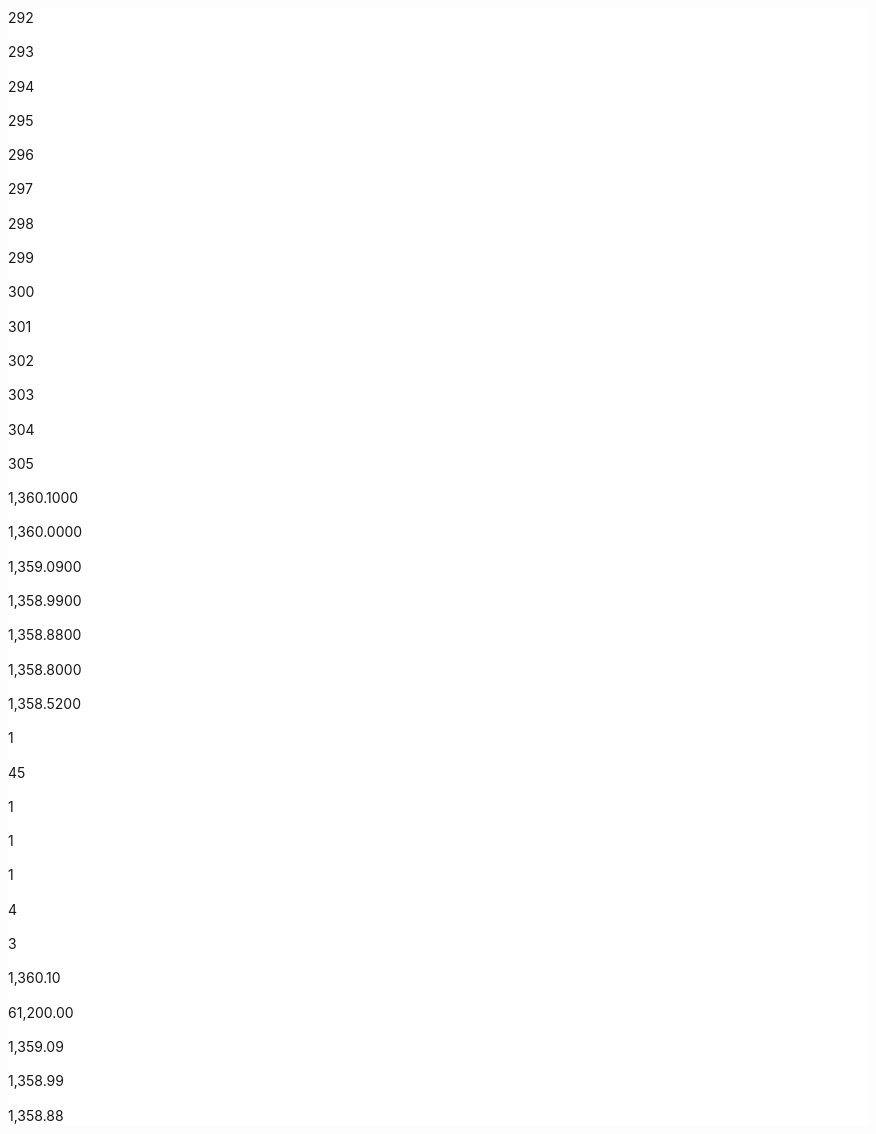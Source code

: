 292

293

294

295

296

297

298

299

300

301

302

303

304

305

1,360.1000

1,360.0000

1,359.0900

1,358.9900

1,358.8800

1,358.8000

1,358.5200

1

45

1

1

1

4

3

1,360.10

61,200.00

1,359.09

1,358.99

1,358.88
